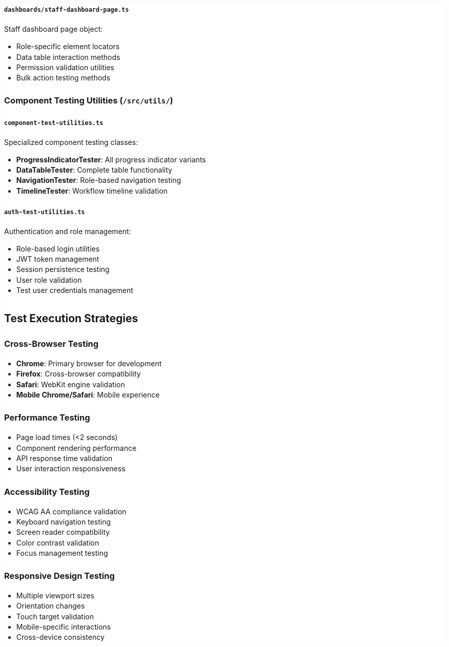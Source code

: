 #### `dashboards/staff-dashboard-page.ts`
Staff dashboard page object:
- Role-specific element locators
- Data table interaction methods
- Permission validation utilities
- Bulk action testing methods

### Component Testing Utilities (`/src/utils/`)

#### `component-test-utilities.ts`
Specialized component testing classes:
- **ProgressIndicatorTester**: All progress indicator variants
- **DataTableTester**: Complete table functionality
- **NavigationTester**: Role-based navigation testing
- **TimelineTester**: Workflow timeline validation

#### `auth-test-utilities.ts`
Authentication and role management:
- Role-based login utilities
- JWT token management
- Session persistence testing
- User role validation
- Test user credentials management

## Test Execution Strategies

### Cross-Browser Testing
- **Chrome**: Primary browser for development
- **Firefox**: Cross-browser compatibility
- **Safari**: WebKit engine validation
- **Mobile Chrome/Safari**: Mobile experience

### Performance Testing
- Page load times (<2 seconds)
- Component rendering performance
- API response time validation
- User interaction responsiveness

### Accessibility Testing
- WCAG AA compliance validation
- Keyboard navigation testing
- Screen reader compatibility
- Color contrast validation
- Focus management testing

### Responsive Design Testing
- Multiple viewport sizes
- Orientation changes
- Touch target validation
- Mobile-specific interactions
- Cross-device consistency

